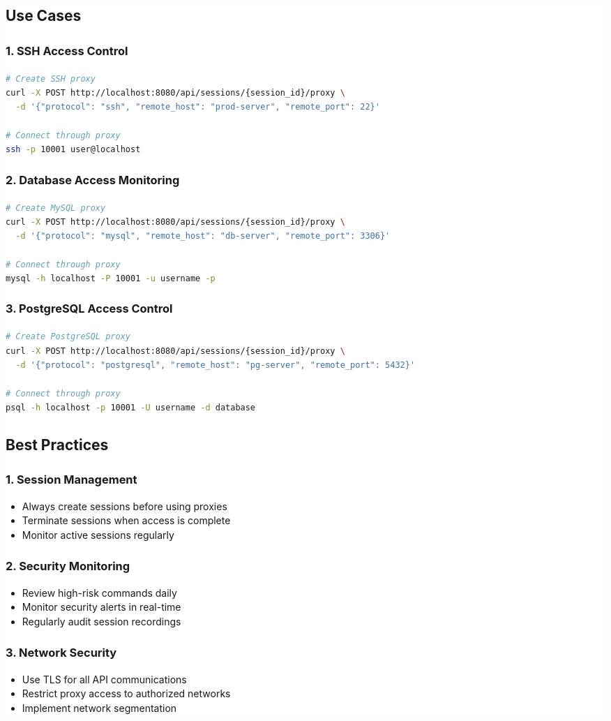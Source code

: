 ## Use Cases

### 1. SSH Access Control
```bash
# Create SSH proxy
curl -X POST http://localhost:8080/api/sessions/{session_id}/proxy \
  -d '{"protocol": "ssh", "remote_host": "prod-server", "remote_port": 22}'

# Connect through proxy
ssh -p 10001 user@localhost
```

### 2. Database Access Monitoring
```bash
# Create MySQL proxy
curl -X POST http://localhost:8080/api/sessions/{session_id}/proxy \
  -d '{"protocol": "mysql", "remote_host": "db-server", "remote_port": 3306}'

# Connect through proxy
mysql -h localhost -P 10001 -u username -p
```

### 3. PostgreSQL Access Control
```bash
# Create PostgreSQL proxy
curl -X POST http://localhost:8080/api/sessions/{session_id}/proxy \
  -d '{"protocol": "postgresql", "remote_host": "pg-server", "remote_port": 5432}'

# Connect through proxy
psql -h localhost -p 10001 -U username -d database
```

## Best Practices

### 1. Session Management
- Always create sessions before using proxies
- Terminate sessions when access is complete
- Monitor active sessions regularly

### 2. Security Monitoring
- Review high-risk commands daily
- Monitor security alerts in real-time
- Regularly audit session recordings

### 3. Network Security
- Use TLS for all API communications
- Restrict proxy access to authorized networks
- Implement network segmentation
